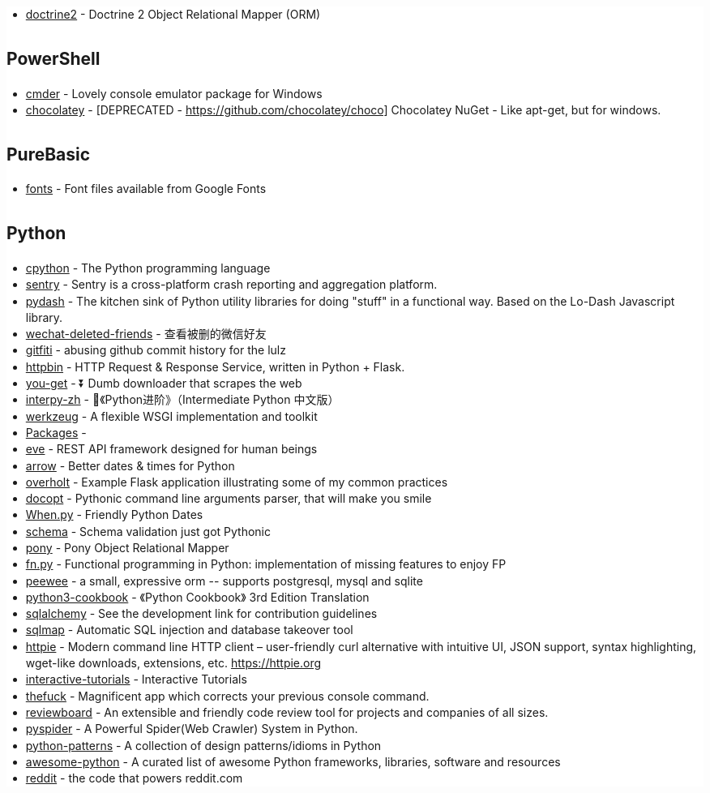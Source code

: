 - [doctrine2](https://github.com/doctrine/doctrine2) - Doctrine 2 Object Relational Mapper (ORM)

## PowerShell 

- [cmder](https://github.com/cmderdev/cmder) - Lovely console emulator package for Windows
- [chocolatey](https://github.com/chocolatey/chocolatey) - [DEPRECATED - https://github.com/chocolatey/choco] Chocolatey NuGet - Like apt-get, but for windows.

## PureBasic 

- [fonts](https://github.com/google/fonts) - Font files available from Google Fonts

## Python 

- [cpython](https://github.com/python/cpython) - The Python programming language
- [sentry](https://github.com/getsentry/sentry) - Sentry is a cross-platform crash reporting and aggregation platform.
- [pydash](https://github.com/dgilland/pydash) - The kitchen sink of Python utility libraries for doing "stuff" in a functional way. Based on the Lo-Dash Javascript library.
- [wechat-deleted-friends](https://github.com/0x5e/wechat-deleted-friends) - 查看被删的微信好友
- [gitfiti](https://github.com/gelstudios/gitfiti) - abusing github commit history for the lulz
- [httpbin](https://github.com/kennethreitz/httpbin) - HTTP Request & Response Service, written in Python + Flask.
- [you-get](https://github.com/soimort/you-get) - :arrow_double_down: Dumb downloader that scrapes the web
- [interpy-zh](https://github.com/eastlakeside/interpy-zh) - 📘《Python进阶》（Intermediate Python 中文版）
- [werkzeug](https://github.com/pallets/werkzeug) - A flexible WSGI implementation and toolkit
- [Packages](https://github.com/sublimehq/Packages) - 
- [eve](https://github.com/pyeve/eve) - REST API framework designed for human beings
- [arrow](https://github.com/crsmithdev/arrow) - Better dates & times for Python
- [overholt](https://github.com/mattupstate/overholt) - Example Flask application illustrating some of my common practices
- [docopt](https://github.com/docopt/docopt) - Pythonic command line arguments parser, that will make you smile
- [When.py](https://github.com/dirn/When.py) - Friendly Python Dates
- [schema](https://github.com/keleshev/schema) - Schema validation just got Pythonic
- [pony](https://github.com/ponyorm/pony) - Pony Object Relational Mapper
- [fn.py](https://github.com/kachayev/fn.py) - Functional programming in Python: implementation of missing features to enjoy FP
- [peewee](https://github.com/coleifer/peewee) - a small, expressive orm -- supports postgresql, mysql and sqlite
- [python3-cookbook](https://github.com/yidao620c/python3-cookbook) - 《Python Cookbook》 3rd Edition Translation
- [sqlalchemy](https://github.com/zzzeek/sqlalchemy) - See the development link for contribution guidelines
- [sqlmap](https://github.com/sqlmapproject/sqlmap) - Automatic SQL injection and database takeover tool
- [httpie](https://github.com/jakubroztocil/httpie) - Modern command line HTTP client – user-friendly curl alternative with intuitive UI, JSON support, syntax highlighting, wget-like downloads, extensions, etc.  https://httpie.org
- [interactive-tutorials](https://github.com/ronreiter/interactive-tutorials) - Interactive Tutorials
- [thefuck](https://github.com/nvbn/thefuck) - Magnificent app which corrects your previous console command.
- [reviewboard](https://github.com/reviewboard/reviewboard) - An extensible and friendly code review tool for projects and companies of all sizes.
- [pyspider](https://github.com/binux/pyspider) - A Powerful Spider(Web Crawler) System in Python.
- [python-patterns](https://github.com/faif/python-patterns) - A collection of design patterns/idioms in Python
- [awesome-python](https://github.com/vinta/awesome-python) - A curated list of awesome Python frameworks, libraries, software and resources
- [reddit](https://github.com/reddit/reddit) - the code that powers reddit.com